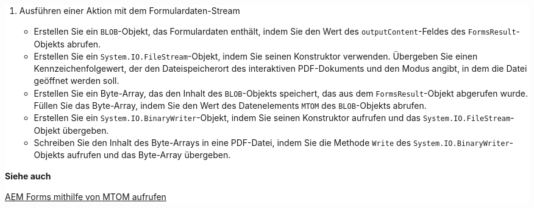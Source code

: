 1. Ausführen einer Aktion mit dem Formulardaten-Stream

   * Erstellen Sie ein `BLOB`-Objekt, das Formulardaten enthält, indem Sie den Wert des `outputContent`-Feldes des `FormsResult`-Objekts abrufen.
   * Erstellen Sie ein `System.IO.FileStream`-Objekt, indem Sie seinen Konstruktor verwenden. Übergeben Sie einen Kennzeichenfolgewert, der den Dateispeicherort des interaktiven PDF-Dokuments und den Modus angibt, in dem die Datei geöffnet werden soll.
   * Erstellen Sie ein Byte-Array, das den Inhalt des `BLOB`-Objekts speichert, das aus dem `FormsResult`-Objekt abgerufen wurde. Füllen Sie das Byte-Array, indem Sie den Wert des Datenelements `MTOM` des `BLOB`-Objekts abrufen.
   * Erstellen Sie ein `System.IO.BinaryWriter`-Objekt, indem Sie seinen Konstruktor aufrufen und das `System.IO.FileStream`-Objekt übergeben.
   * Schreiben Sie den Inhalt des Byte-Arrays in eine PDF-Datei, indem Sie die Methode `Write` des `System.IO.BinaryWriter`-Objekts aufrufen und das Byte-Array übergeben.

**Siehe auch**

[AEM Forms mithilfe von MTOM aufrufen](/help/forms/developing/invoking-aem-forms-using-web.md#invoking-aem-forms-using-mtom)
